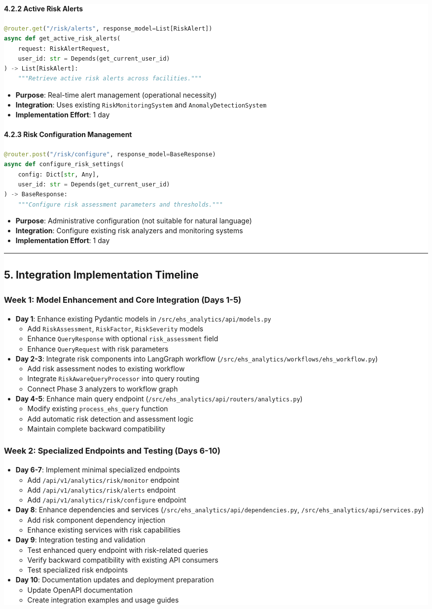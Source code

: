 #### 4.2.2 Active Risk Alerts
```python
@router.get("/risk/alerts", response_model=List[RiskAlert])
async def get_active_risk_alerts(
    request: RiskAlertRequest,
    user_id: str = Depends(get_current_user_id)
) -> List[RiskAlert]:
    """Retrieve active risk alerts across facilities."""
```

- **Purpose**: Real-time alert management (operational necessity)
- **Integration**: Uses existing `RiskMonitoringSystem` and `AnomalyDetectionSystem`
- **Implementation Effort**: 1 day

#### 4.2.3 Risk Configuration Management
```python
@router.post("/risk/configure", response_model=BaseResponse)
async def configure_risk_settings(
    config: Dict[str, Any],
    user_id: str = Depends(get_current_user_id)
) -> BaseResponse:
    """Configure risk assessment parameters and thresholds."""
```

- **Purpose**: Administrative configuration (not suitable for natural language)
- **Integration**: Configure existing risk analyzers and monitoring systems
- **Implementation Effort**: 1 day

---

## 5. Integration Implementation Timeline

### Week 1: Model Enhancement and Core Integration (Days 1-5)
- **Day 1**: Enhance existing Pydantic models in `/src/ehs_analytics/api/models.py`
  - Add `RiskAssessment`, `RiskFactor`, `RiskSeverity` models
  - Enhance `QueryResponse` with optional `risk_assessment` field
  - Enhance `QueryRequest` with risk parameters
- **Day 2-3**: Integrate risk components into LangGraph workflow (`/src/ehs_analytics/workflows/ehs_workflow.py`)
  - Add risk assessment nodes to existing workflow
  - Integrate `RiskAwareQueryProcessor` into query routing
  - Connect Phase 3 analyzers to workflow graph
- **Day 4-5**: Enhance main query endpoint (`/src/ehs_analytics/api/routers/analytics.py`)
  - Modify existing `process_ehs_query` function
  - Add automatic risk detection and assessment logic
  - Maintain complete backward compatibility

### Week 2: Specialized Endpoints and Testing (Days 6-10)
- **Day 6-7**: Implement minimal specialized endpoints
  - Add `/api/v1/analytics/risk/monitor` endpoint
  - Add `/api/v1/analytics/risk/alerts` endpoint  
  - Add `/api/v1/analytics/risk/configure` endpoint
- **Day 8**: Enhance dependencies and services (`/src/ehs_analytics/api/dependencies.py`, `/src/ehs_analytics/api/services.py`)
  - Add risk component dependency injection
  - Enhance existing services with risk capabilities
- **Day 9**: Integration testing and validation
  - Test enhanced query endpoint with risk-related queries
  - Verify backward compatibility with existing API consumers
  - Test specialized risk endpoints
- **Day 10**: Documentation updates and deployment preparation
  - Update OpenAPI documentation
  - Create integration examples and usage guides